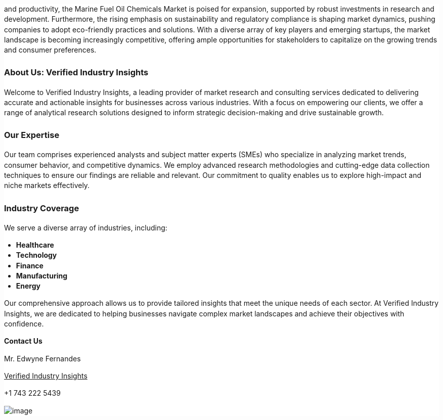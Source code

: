 and productivity, the Marine Fuel Oil Chemicals Market is poised for expansion, supported by robust investments in research and development. Furthermore, the rising emphasis on sustainability and regulatory compliance is shaping market dynamics, pushing companies to adopt eco-friendly practices and solutions. With a diverse array of key players and emerging startups, the market landscape is becoming increasingly competitive, offering ample opportunities for stakeholders to capitalize on the growing trends and consumer preferences.</p><h3>About Us: Verified Industry Insights</h3><p>Welcome to Verified Industry Insights, a leading provider of market research and consulting services dedicated to delivering accurate and actionable insights for businesses across various industries. With a focus on empowering our clients, we offer a range of analytical research solutions designed to inform strategic decision-making and drive sustainable growth.</p><h3>Our Expertise</h3><p>Our team comprises experienced analysts and subject matter experts (SMEs) who specialize in analyzing market trends, consumer behavior, and competitive dynamics. We employ advanced research methodologies and cutting-edge data collection techniques to ensure our findings are reliable and relevant. Our commitment to quality enables us to explore high-impact and niche markets effectively.</p><h3>Industry Coverage</h3><p>We serve a diverse array of industries, including:</p><ul><li><strong>Healthcare</strong></li><li><strong>Technology</strong></li><li><strong>Finance</strong></li><li><strong>Manufacturing</strong></li><li><strong>Energy</strong></li></ul><p>Our comprehensive approach allows us to provide tailored insights that meet the unique needs of each sector. At Verified Industry Insights, we are dedicated to helping businesses navigate complex market landscapes and achieve their objectives with confidence.</p><p><strong>Contact Us</strong></p><p>Mr. Edwyne Fernandes</p><p><a href="https://www.verifiedindustryinsights.com/">Verified Industry Insights</a></p><p>+1 743 222 5439</p>
![image](https://github.com/user-attachments/assets/67ff7f7a-734d-4924-ad63-566a1110b84d)
